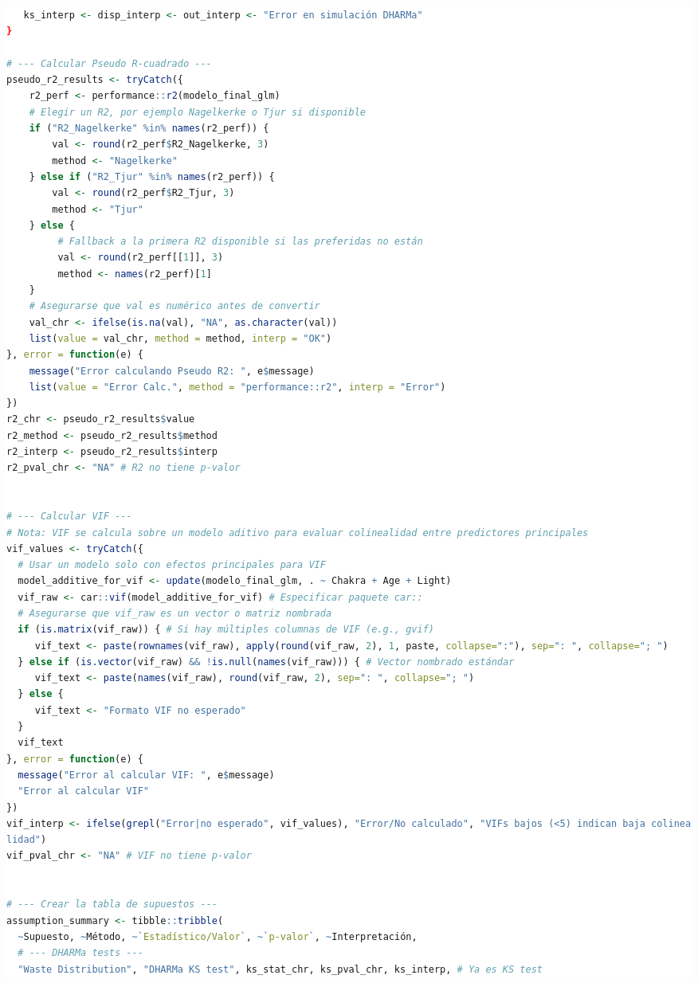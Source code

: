 ``` r
   ks_interp <- disp_interp <- out_interp <- "Error en simulación DHARMa"
}

# --- Calcular Pseudo R-cuadrado ---
pseudo_r2_results <- tryCatch({
    r2_perf <- performance::r2(modelo_final_glm)
    # Elegir un R2, por ejemplo Nagelkerke o Tjur si disponible
    if ("R2_Nagelkerke" %in% names(r2_perf)) {
        val <- round(r2_perf$R2_Nagelkerke, 3)
        method <- "Nagelkerke"
    } else if ("R2_Tjur" %in% names(r2_perf)) {
        val <- round(r2_perf$R2_Tjur, 3)
        method <- "Tjur"
    } else {
         # Fallback a la primera R2 disponible si las preferidas no están
         val <- round(r2_perf[[1]], 3)
         method <- names(r2_perf)[1]
    }
    # Asegurarse que val es numérico antes de convertir
    val_chr <- ifelse(is.na(val), "NA", as.character(val))
    list(value = val_chr, method = method, interp = "OK")
}, error = function(e) {
    message("Error calculando Pseudo R2: ", e$message)
    list(value = "Error Calc.", method = "performance::r2", interp = "Error")
})
r2_chr <- pseudo_r2_results$value
r2_method <- pseudo_r2_results$method
r2_interp <- pseudo_r2_results$interp
r2_pval_chr <- "NA" # R2 no tiene p-valor


# --- Calcular VIF ---
# Nota: VIF se calcula sobre un modelo aditivo para evaluar colinealidad entre predictores principales
vif_values <- tryCatch({
  # Usar un modelo solo con efectos principales para VIF
  model_additive_for_vif <- update(modelo_final_glm, . ~ Chakra + Age + Light)
  vif_raw <- car::vif(model_additive_for_vif) # Especificar paquete car::
  # Asegurarse que vif_raw es un vector o matriz nombrada
  if (is.matrix(vif_raw)) { # Si hay múltiples columnas de VIF (e.g., gvif)
     vif_text <- paste(rownames(vif_raw), apply(round(vif_raw, 2), 1, paste, collapse=":"), sep=": ", collapse="; ")
  } else if (is.vector(vif_raw) && !is.null(names(vif_raw))) { # Vector nombrado estándar
     vif_text <- paste(names(vif_raw), round(vif_raw, 2), sep=": ", collapse="; ")
  } else {
     vif_text <- "Formato VIF no esperado"
  }
  vif_text
}, error = function(e) {
  message("Error al calcular VIF: ", e$message)
  "Error al calcular VIF"
})
vif_interp <- ifelse(grepl("Error|no esperado", vif_values), "Error/No calculado", "VIFs bajos (<5) indican baja colinealidad")
vif_pval_chr <- "NA" # VIF no tiene p-valor


# --- Crear la tabla de supuestos ---
assumption_summary <- tibble::tribble(
  ~Supuesto, ~Método, ~`Estadístico/Valor`, ~`p-valor`, ~Interpretación,
  # --- DHARMa tests ---
  "Waste Distribution", "DHARMa KS test", ks_stat_chr, ks_pval_chr, ks_interp, # Ya es KS test
```